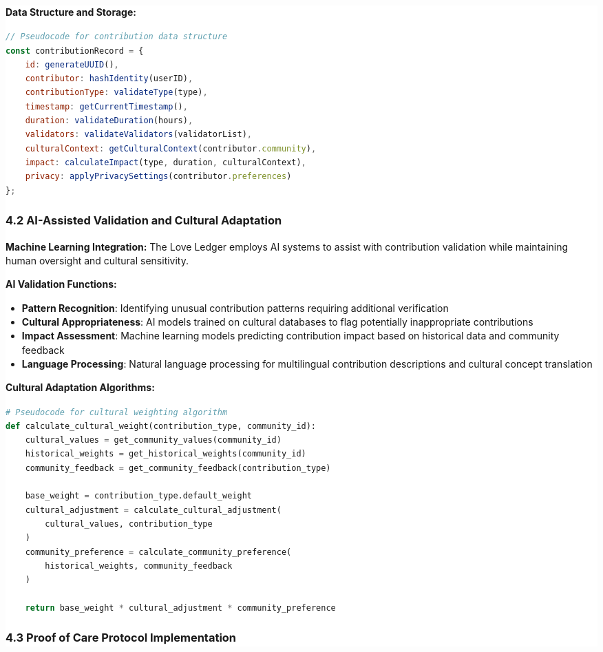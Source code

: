 **Data Structure and Storage:**
```javascript
// Pseudocode for contribution data structure
const contributionRecord = {
    id: generateUUID(),
    contributor: hashIdentity(userID),
    contributionType: validateType(type),
    timestamp: getCurrentTimestamp(),
    duration: validateDuration(hours),
    validators: validateValidators(validatorList),
    culturalContext: getCulturalContext(contributor.community),
    impact: calculateImpact(type, duration, culturalContext),
    privacy: applyPrivacySettings(contributor.preferences)
};
```

### 4.2 AI-Assisted Validation and Cultural Adaptation

**Machine Learning Integration:**
The Love Ledger employs AI systems to assist with contribution validation while maintaining human oversight and cultural sensitivity.

**AI Validation Functions:**
- **Pattern Recognition**: Identifying unusual contribution patterns requiring additional verification
- **Cultural Appropriateness**: AI models trained on cultural databases to flag potentially inappropriate contributions
- **Impact Assessment**: Machine learning models predicting contribution impact based on historical data and community feedback
- **Language Processing**: Natural language processing for multilingual contribution descriptions and cultural concept translation

**Cultural Adaptation Algorithms:**
```python
# Pseudocode for cultural weighting algorithm
def calculate_cultural_weight(contribution_type, community_id):
    cultural_values = get_community_values(community_id)
    historical_weights = get_historical_weights(community_id)
    community_feedback = get_community_feedback(contribution_type)
    
    base_weight = contribution_type.default_weight
    cultural_adjustment = calculate_cultural_adjustment(
        cultural_values, contribution_type
    )
    community_preference = calculate_community_preference(
        historical_weights, community_feedback
    )
    
    return base_weight * cultural_adjustment * community_preference
```

### 4.3 Proof of Care Protocol Implementation
